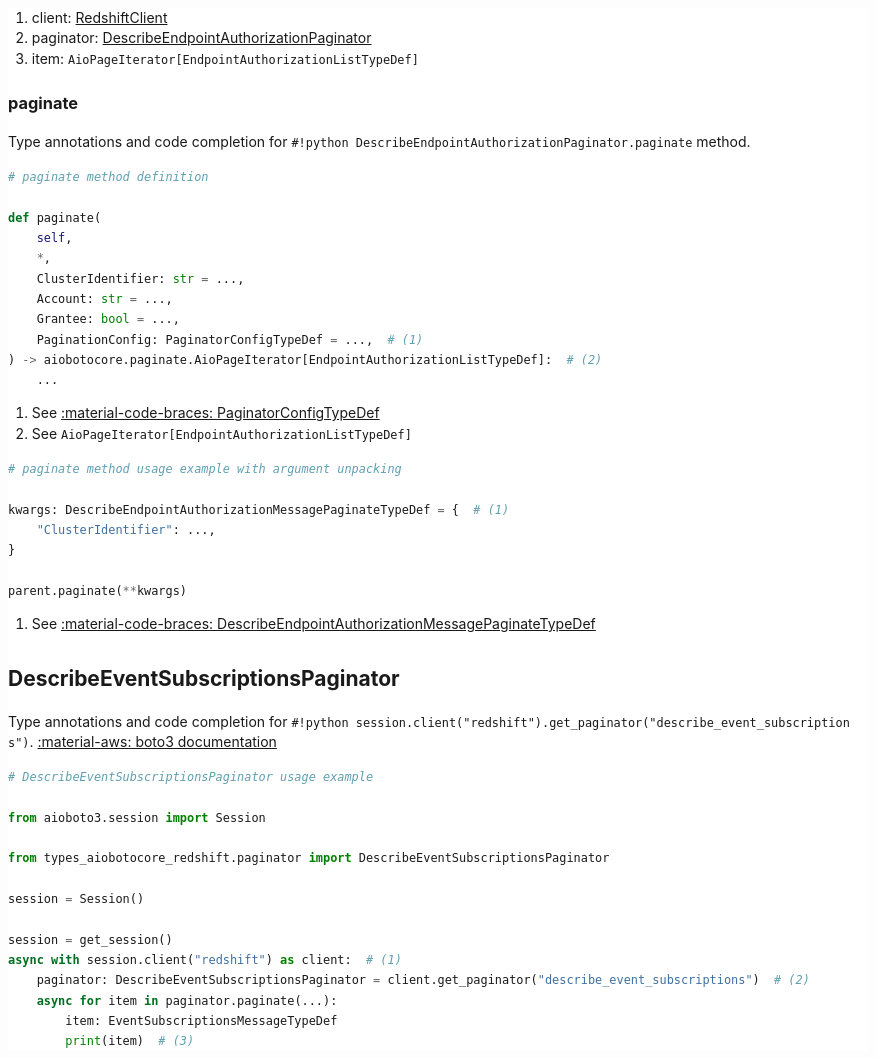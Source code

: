 1. client: [RedshiftClient](./client.md)
2. paginator: [DescribeEndpointAuthorizationPaginator](./paginators.md#describeendpointauthorizationpaginator)
3. item: `AioPageIterator[EndpointAuthorizationListTypeDef]`


### paginate

Type annotations and code completion for `#!python DescribeEndpointAuthorizationPaginator.paginate` method.

```python
# paginate method definition

def paginate(
    self,
    *,
    ClusterIdentifier: str = ...,
    Account: str = ...,
    Grantee: bool = ...,
    PaginationConfig: PaginatorConfigTypeDef = ...,  # (1)
) -> aiobotocore.paginate.AioPageIterator[EndpointAuthorizationListTypeDef]:  # (2)
    ...
```

1. See [:material-code-braces: PaginatorConfigTypeDef](./type_defs.md#paginatorconfigtypedef)
2. See `AioPageIterator[EndpointAuthorizationListTypeDef]`


```python
# paginate method usage example with argument unpacking

kwargs: DescribeEndpointAuthorizationMessagePaginateTypeDef = {  # (1)
    "ClusterIdentifier": ...,
}

parent.paginate(**kwargs)
```

1. See [:material-code-braces: DescribeEndpointAuthorizationMessagePaginateTypeDef](./type_defs.md#describeendpointauthorizationmessagepaginatetypedef)
## DescribeEventSubscriptionsPaginator

Type annotations and code completion for `#!python session.client("redshift").get_paginator("describe_event_subscriptions")`.
[:material-aws: boto3 documentation](https://boto3.amazonaws.com/v1/documentation/api/latest/reference/services/redshift/paginator/DescribeEventSubscriptions.html#Redshift.Paginator.DescribeEventSubscriptions)

```python
# DescribeEventSubscriptionsPaginator usage example

from aioboto3.session import Session

from types_aiobotocore_redshift.paginator import DescribeEventSubscriptionsPaginator

session = Session()

session = get_session()
async with session.client("redshift") as client:  # (1)
    paginator: DescribeEventSubscriptionsPaginator = client.get_paginator("describe_event_subscriptions")  # (2)
    async for item in paginator.paginate(...):
        item: EventSubscriptionsMessageTypeDef
        print(item)  # (3)
```

